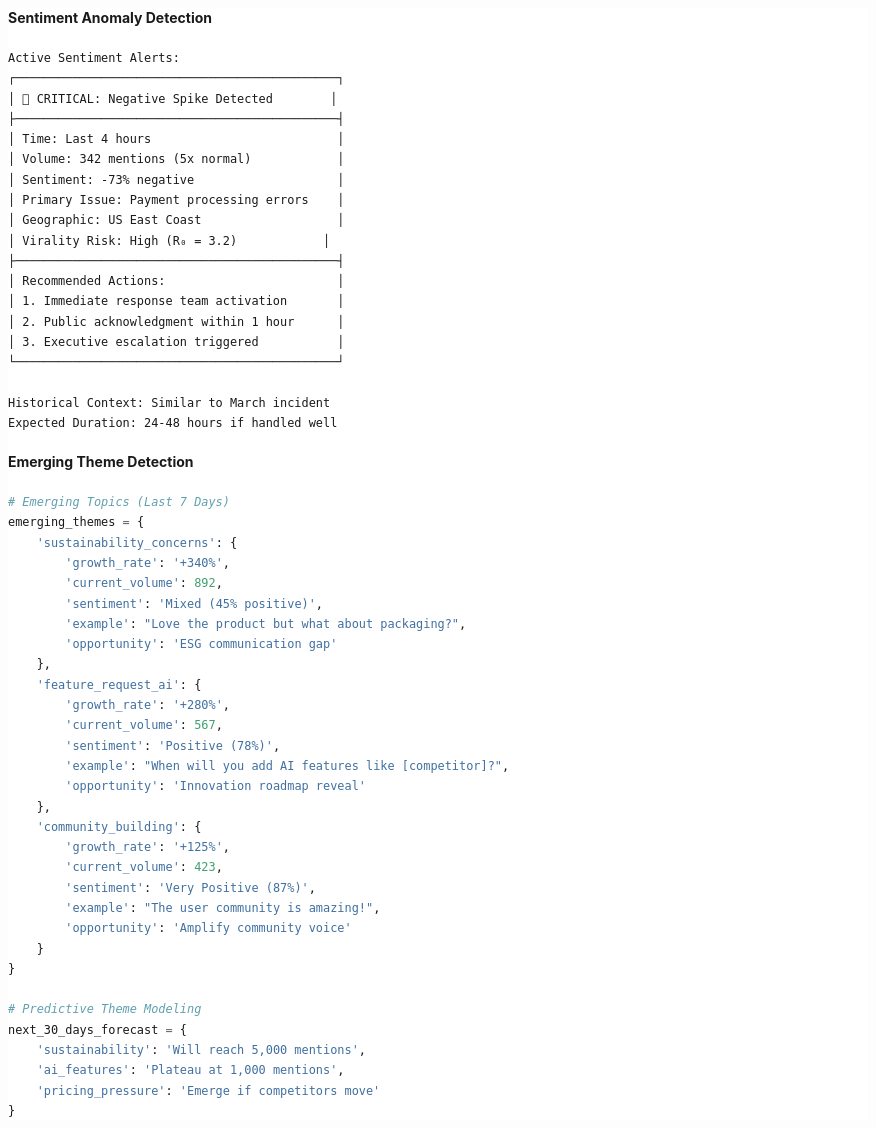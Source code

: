 #### Sentiment Anomaly Detection

```
Active Sentiment Alerts:
┌─────────────────────────────────────────────┐
│ 🔴 CRITICAL: Negative Spike Detected        │
├─────────────────────────────────────────────┤
│ Time: Last 4 hours                          │
│ Volume: 342 mentions (5x normal)            │
│ Sentiment: -73% negative                    │
│ Primary Issue: Payment processing errors    │
│ Geographic: US East Coast                   │
│ Virality Risk: High (R₀ = 3.2)            │
├─────────────────────────────────────────────┤
│ Recommended Actions:                        │
│ 1. Immediate response team activation       │
│ 2. Public acknowledgment within 1 hour      │
│ 3. Executive escalation triggered           │
└─────────────────────────────────────────────┘

Historical Context: Similar to March incident
Expected Duration: 24-48 hours if handled well
```

#### Emerging Theme Detection

```python
# Emerging Topics (Last 7 Days)
emerging_themes = {
    'sustainability_concerns': {
        'growth_rate': '+340%',
        'current_volume': 892,
        'sentiment': 'Mixed (45% positive)',
        'example': "Love the product but what about packaging?",
        'opportunity': 'ESG communication gap'
    },
    'feature_request_ai': {
        'growth_rate': '+280%',
        'current_volume': 567,
        'sentiment': 'Positive (78%)',
        'example': "When will you add AI features like [competitor]?",
        'opportunity': 'Innovation roadmap reveal'
    },
    'community_building': {
        'growth_rate': '+125%',
        'current_volume': 423,
        'sentiment': 'Very Positive (87%)',
        'example': "The user community is amazing!",
        'opportunity': 'Amplify community voice'
    }
}

# Predictive Theme Modeling
next_30_days_forecast = {
    'sustainability': 'Will reach 5,000 mentions',
    'ai_features': 'Plateau at 1,000 mentions',
    'pricing_pressure': 'Emerge if competitors move'
}
```
